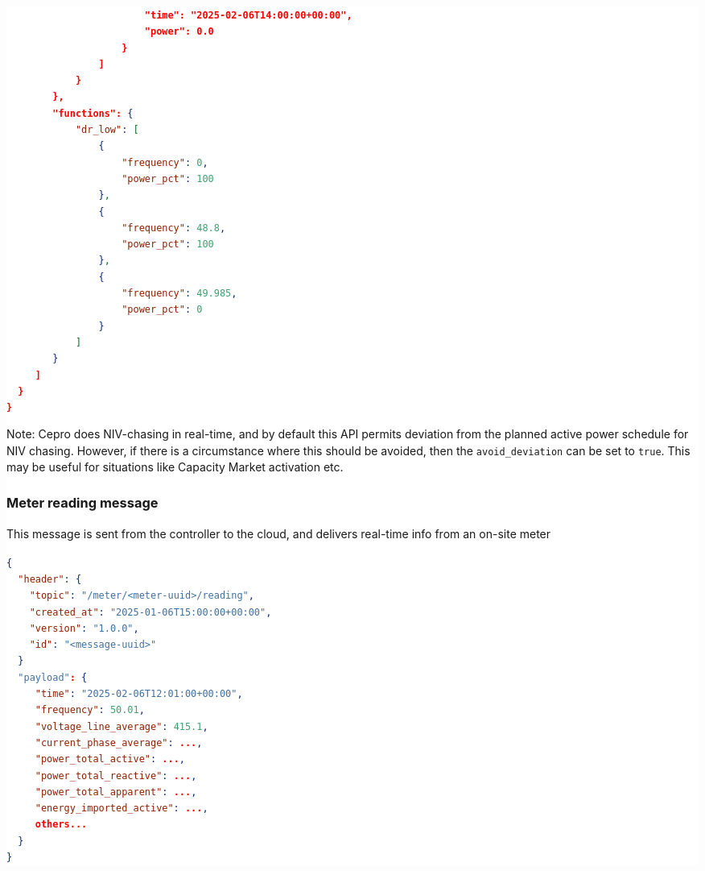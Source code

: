 ```JSON
                        "time": "2025-02-06T14:00:00+00:00",
                        "power": 0.0
                    }
                ]
            }
        },
        "functions": {
            "dr_low": [
                {
                    "frequency": 0,
                    "power_pct": 100
                },
                {
                    "frequency": 48.8,
                    "power_pct": 100
                },
                {
                    "frequency": 49.985,
                    "power_pct": 0
                }
            ]
        }        
     ]
  }
}
```

Note: Cepro does NIV-chasing in real-time, and by default this API permits deviation from the planned active power schedule for NIV chasing. However, if there is a circumstance where this should be avoided, then the  `avoid_deviation` can be set to `true`. This may be useful for situations like Capacity Market activation etc.

### Meter reading message
This message is sent from the controller to the cloud, and delivers real-time info from an on-site meter
```JSON
{
  "header": {
    "topic": "/meter/<meter-uuid>/reading",
    "created_at": "2025-01-06T15:00:00+00:00",
    "version": "1.0.0",
    "id": "<message-uuid>"
  }
  "payload": {
     "time": "2025-02-06T12:01:00+00:00",
     "frequency": 50.01,
     "voltage_line_average": 415.1,
     "current_phase_average": ...,
     "power_total_active": ...,
     "power_total_reactive": ...,
     "power_total_apparent": ...,
     "energy_imported_active": ...,
     others...
  }
}
```
